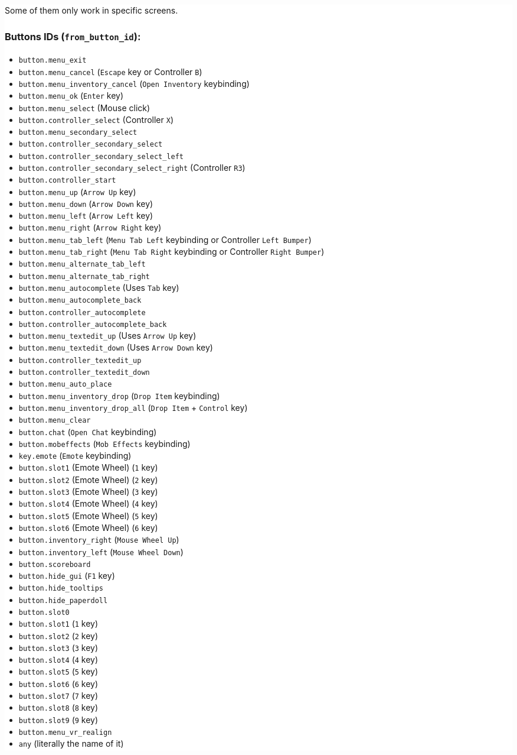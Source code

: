 Some of them only work in specific screens.

### Buttons IDs (`from_button_id`):

-   `button.menu_exit`
-   `button.menu_cancel` (`Escape` key or Controller `B`)
-   `button.menu_inventory_cancel` (`Open Inventory` keybinding)
-   `button.menu_ok` (`Enter` key)
-   `button.menu_select` (Mouse click)
-   `button.controller_select` (Controller `X`)
-   `button.menu_secondary_select`
-   `button.controller_secondary_select`
-   `button.controller_secondary_select_left`
-   `button.controller_secondary_select_right` (Controller `R3`)
-   `button.controller_start`
-   `button.menu_up` (`Arrow Up` key)
-   `button.menu_down` (`Arrow Down` key)
-   `button.menu_left` (`Arrow Left` key)
-   `button.menu_right` (`Arrow Right` key)
-   `button.menu_tab_left` (`Menu Tab Left` keybinding or Controller `Left Bumper`)
-   `button.menu_tab_right` (`Menu Tab Right` keybinding or Controller `Right Bumper`)
-   `button.menu_alternate_tab_left`
-   `button.menu_alternate_tab_right`
-   `button.menu_autocomplete` (Uses `Tab` key)
-   `button.menu_autocomplete_back`
-   `button.controller_autocomplete`
-   `button.controller_autocomplete_back`
-   `button.menu_textedit_up` (Uses `Arrow Up` key)
-   `button.menu_textedit_down` (Uses `Arrow Down` key)
-   `button.controller_textedit_up`
-   `button.controller_textedit_down`
-   `button.menu_auto_place`
-   `button.menu_inventory_drop` (`Drop Item` keybinding)
-   `button.menu_inventory_drop_all` (`Drop Item` + `Control` key)
-   `button.menu_clear`
-   `button.chat` (`Open Chat` keybinding)
-   `button.mobeffects` (`Mob Effects` keybinding)
-   `key.emote` (`Emote` keybinding)
-   `button.slot1` (Emote Wheel) (`1` key)
-   `button.slot2` (Emote Wheel) (`2` key)
-   `button.slot3` (Emote Wheel) (`3` key)
-   `button.slot4` (Emote Wheel) (`4` key)
-   `button.slot5` (Emote Wheel) (`5` key)
-   `button.slot6` (Emote Wheel) (`6` key)
-   `button.inventory_right` (`Mouse Wheel Up`)
-   `button.inventory_left` (`Mouse Wheel Down`)
-   `button.scoreboard`
-   `button.hide_gui` (`F1` key)
-   `button.hide_tooltips`
-   `button.hide_paperdoll`
-   `button.slot0`
-   `button.slot1` (`1` key)
-   `button.slot2` (`2` key)
-   `button.slot3` (`3` key)
-   `button.slot4` (`4` key)
-   `button.slot5` (`5` key)
-   `button.slot6` (`6` key)
-   `button.slot7` (`7` key)
-   `button.slot8` (`8` key)
-   `button.slot9` (`9` key)
-   `button.menu_vr_realign`
-   `any` (literally the name of it)
